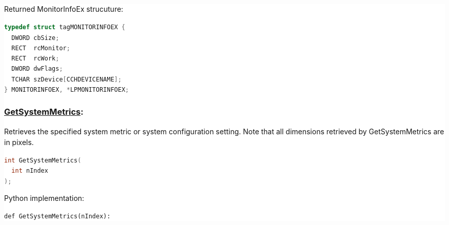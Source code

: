Returned MonitorInfoEx strucuture:
```c
typedef struct tagMONITORINFOEX {
  DWORD cbSize;
  RECT  rcMonitor;
  RECT  rcWork;
  DWORD dwFlags;
  TCHAR szDevice[CCHDEVICENAME];
} MONITORINFOEX, *LPMONITORINFOEX;
```

### [GetSystemMetrics](https://docs.microsoft.com/en-us/windows/win32/api/winuser/nf-winuser-getsystemmetrics):
Retrieves the specified system metric or system configuration setting.
Note that all dimensions retrieved by GetSystemMetrics are in pixels.
```c
int GetSystemMetrics(
  int nIndex
);
```
Python implementation:
```py3
def GetSystemMetrics(nIndex):
```

